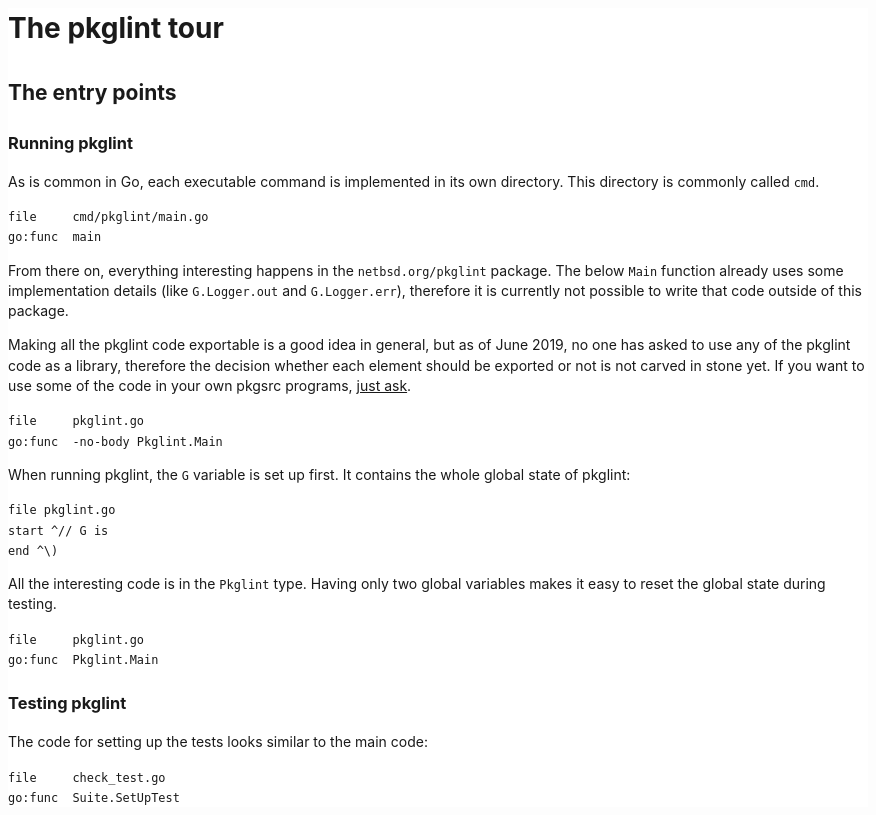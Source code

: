 # The pkglint tour

## The entry points

### Running pkglint

As is common in Go, each executable command is implemented in its own directory.
This directory is commonly called `cmd`.

```codewalk
file     cmd/pkglint/main.go
go:func  main
```

From there on, everything interesting happens in the `netbsd.org/pkglint` package.
The below `Main` function already uses some implementation details (like `G.Logger.out` and `G.Logger.err`),
therefore it is currently not possible to write that code outside of this package.

Making all the pkglint code exportable is a good idea in general, but as of June 2019,
no one has asked to use any of the pkglint code as a library,
therefore the decision whether each element should be exported or not is not carved in stone yet.
If you want to use some of the code in your own pkgsrc programs,
[just ask](mailto:%72%69%6C%6C%69%67%40NetBSD.org?subject=using%20pkglint%20as%20a%20library).

```codewalk
file     pkglint.go
go:func  -no-body Pkglint.Main
```

When running pkglint, the `G` variable is set up first.
It contains the whole global state of pkglint:

```codewalk
file pkglint.go
start ^// G is
end ^\)
```

All the interesting code is in the `Pkglint` type.
Having only two global variables makes it easy to reset the global state during testing.

```codewalk
file     pkglint.go
go:func  Pkglint.Main
```

### Testing pkglint

The code for setting up the tests looks similar to the main code:

```codewalk
file     check_test.go
go:func  Suite.SetUpTest
```

